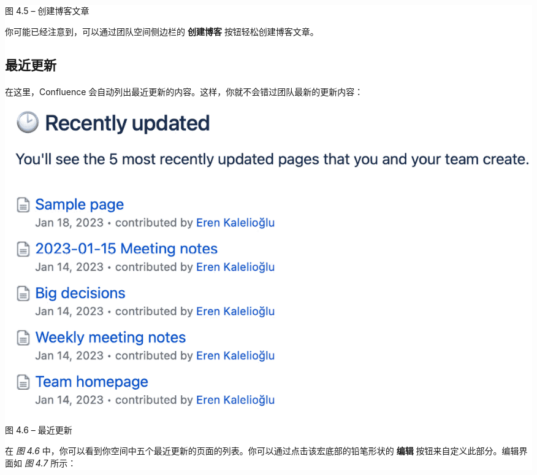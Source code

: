 图 4.5 – 创建博客文章

你可能已经注意到，可以通过团队空间侧边栏的 **创建博客** 按钮轻松创建博客文章。

## 最近更新

在这里，Confluence 会自动列出最近更新的内容。这样，你就不会错过团队最新的更新内容：

![](img/Figure_04_06_B16861.jpg)

图 4.6 – 最近更新

在 *图 4.6* 中，你可以看到你空间中五个最近更新的页面的列表。你可以通过点击该宏底部的铅笔形状的 **编辑** 按钮来自定义此部分。编辑界面如 *图 4.7* 所示：
